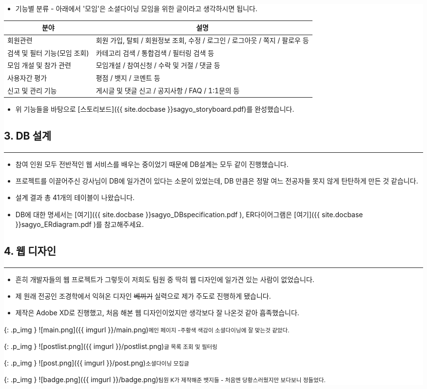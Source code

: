 - 기능별 분류 - 아래에서 '모임'은 소셜다이닝 모임을 위한 글이라고 생각하시면 됩니다.

| 분야                         | 설명                                                         |
| ---------------------------- | ------------------------------------------------------------ |
| 회원관련                     | 회원 가입, 탈퇴 / 회원정보 조회, 수정 / 로그인 / 로그아웃 / 쪽지 / 팔로우 등 |
| 검색 및 필터 기능(모임 조회) | 카테고리 검색 / 통합검색 / 필터링 검색 등                    |
| 모임 개설 및 참가 관련       | 모임개설 / 참여신청 / 수락 및 거절 / 댓글 등                 |
| 사용자간 평가                | 평점 / 뱃지 / 코멘트 등                                      |
| 신고 및 관리 기능            | 게시글 및 댓글 신고 / 공지사항 / FAQ / 1:1문의 등            |

- 위 기능들을 바탕으로 [스토리보드]({{ site.docbase }}sagyo_storyboard.pdf)를 완성했습니다.





## 3. DB 설계

---

- 참여 인원 모두 전반적인 웹 서비스를 배우는 중이었기 때문에 DB설계는 모두 같이 진행했습니다.

- 프로젝트를 이끌어주신 강사님이 DB에 일가견이 있다는 소문이 있었는데, DB 만큼은 정말 여느 전공자들 못지 않게 탄탄하게 만든 것 같습니다.

- 설계 결과 총 41개의 테이블이 나왔습니다.

- DB에 대한 명세서는 [여기]({{ site.docbase }}sagyo_DBspecification.pdf ), ER다이어그램은 [여기]({{ site.docbase }}sagyo_ERdiagram.pdf )를 참고해주세요.





## 4. 웹 디자인

---

- 흔히 개발자들의 웹 프로젝트가 그렇듯이 저희도 팀원 중 딱히 웹 디자인에 일가견 있는 사람이 없었습니다.

- 제 원래 전공인 조경학에서 익혀온 디자인 ~~베끼기~~ 실력으로 제가 주도로 진행하게 됐습니다.

- 제작은 Adobe XD로 진행했고, 처음 해본 웹 디자인이었지만 생각보다 잘 나온것 같아 흡족했습니다. 

{: .p_img }
![main.png]({{ imgurl }}/main.png)<small>메인 페이지 -주황색 색감이 소셜다이닝에 잘 맞는것 같았다.</small>

{: .p_img }
![postlist.png]({{ imgurl }}/postlist.png)<small>글 목록 조회 및 필터링 </small>

{: .p_img }
![post.png]({{ imgurl }}/post.png)<small>소셜다이닝 모집글</small>

{: .p_img }
![badge.png]({{ imgurl }}/badge.png)<small>팀원 K가 제작해준 뱃지들 - 처음엔 당황스러웠지만 보다보니 정들었다.</small>
